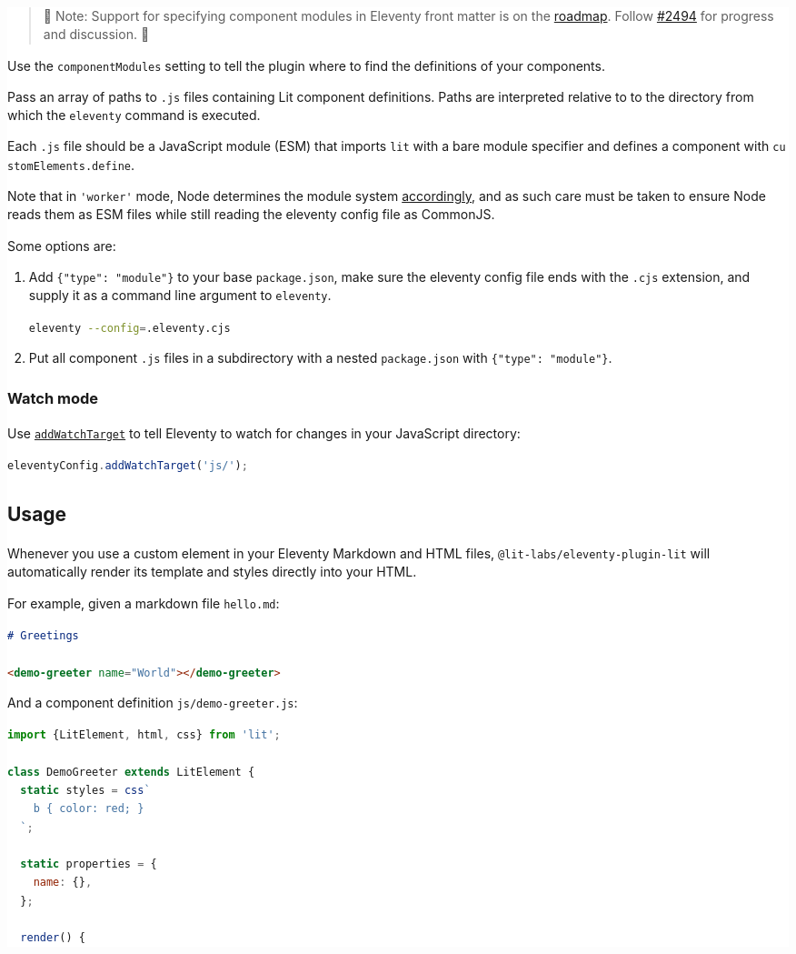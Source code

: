 > 🚧 Note: Support for specifying component modules in Eleventy front matter is
> on the [roadmap](#roadmap). Follow
> [#2494](https://github.com/lit/lit/issues/2483) for progress and discussion. 🚧

Use the `componentModules` setting to tell the plugin where to find the
definitions of your components.

Pass an array of paths to `.js` files containing Lit component definitions.
Paths are interpreted relative to to the directory from which the `eleventy`
command is executed.

Each `.js` file should be a JavaScript module (ESM) that imports `lit` with a
bare module specifier and defines a component with `customElements.define`.

Note that in `'worker'` mode, Node determines the module system
[accordingly](https://nodejs.org/api/packages.html#determining-module-system),
and as such care must be taken to ensure Node reads them as ESM files
while still reading the eleventy config file as CommonJS.

Some options are:

1. Add `{"type": "module"}` to your base `package.json`, make sure the
   eleventy config file ends with the `.cjs` extension, and supply it as
   a command line argument to `eleventy`.

   ```sh
   eleventy --config=.eleventy.cjs
   ```

1. Put all component `.js` files in a subdirectory with a nested `package.json` with
   `{"type": "module"}`.

### Watch mode

Use [`addWatchTarget`](https://www.11ty.dev/docs/watch-serve/) to tell Eleventy
to watch for changes in your JavaScript directory:

```js
eleventyConfig.addWatchTarget('js/');
```

## Usage

Whenever you use a custom element in your Eleventy Markdown and HTML files,
`@lit-labs/eleventy-plugin-lit` will automatically render its template and
styles directly into your HTML.

For example, given a markdown file `hello.md`:

```md
# Greetings

<demo-greeter name="World"></demo-greeter>
```

And a component definition `js/demo-greeter.js`:


```js
import {LitElement, html, css} from 'lit';

class DemoGreeter extends LitElement {
  static styles = css`
    b { color: red; }
  `;

  static properties = {
    name: {},
  };

  render() {
```